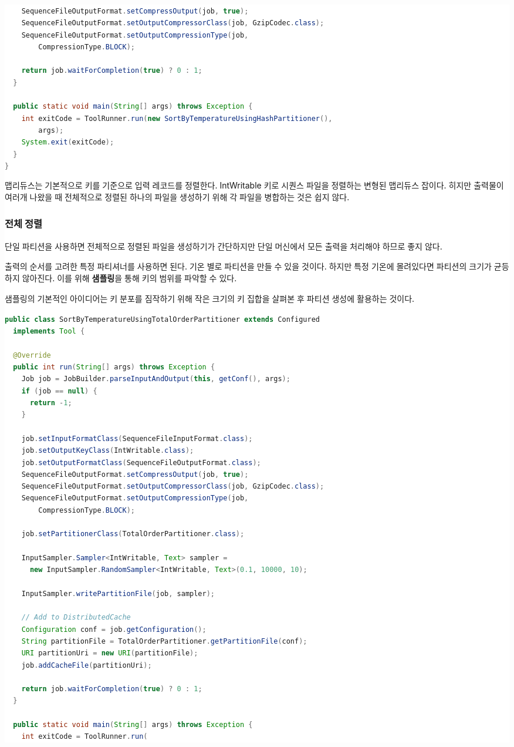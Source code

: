 ```java
    SequenceFileOutputFormat.setCompressOutput(job, true);
    SequenceFileOutputFormat.setOutputCompressorClass(job, GzipCodec.class);
    SequenceFileOutputFormat.setOutputCompressionType(job,
        CompressionType.BLOCK);
    
    return job.waitForCompletion(true) ? 0 : 1;
  }
  
  public static void main(String[] args) throws Exception {
    int exitCode = ToolRunner.run(new SortByTemperatureUsingHashPartitioner(),
        args);
    System.exit(exitCode);
  }
}
```

맵리듀스는 기본적으로 키를 기준으로 입력 레코드를 정렬한다. IntWritable 키로 시퀀스 파일을 정렬하는 변형된 맵리듀스 잡이다. 히지만 출력물이 여러개 나왔을 때 전체적으로 정렬된 하나의 파일을 생성하기 위해 각 파일을 병합하는 것은 쉽지 않다.  

### 전체 정렬

단일 파티션을 사용하면 전체적으로 정렬된 파일을 생성하기가 간단하지만 단일 머신에서 모든 출력을 처리해야 하므로 좋지 않다.  

출력의 순서를 고려한 특정 파티셔너를 사용하면 된다. 기온 별로 파티션을 만들 수 있을 것이다. 하지만 특정 기온에 몰려있다면 파티션의 크기가 균등하지 않아진다. 이를 위해 **샘플링**을 통해 키의 범위를 파악할 수 있다.  

샘플링의 기본적인 아이디어는 키 분포를 짐작하기 위해 작은 크기의 키 집합을 살펴본 후 파티션 생성에 활용하는 것이다.  

```java
public class SortByTemperatureUsingTotalOrderPartitioner extends Configured
  implements Tool {
  
  @Override
  public int run(String[] args) throws Exception {
    Job job = JobBuilder.parseInputAndOutput(this, getConf(), args);
    if (job == null) {
      return -1;
    }
    
    job.setInputFormatClass(SequenceFileInputFormat.class);
    job.setOutputKeyClass(IntWritable.class);
    job.setOutputFormatClass(SequenceFileOutputFormat.class);
    SequenceFileOutputFormat.setCompressOutput(job, true);
    SequenceFileOutputFormat.setOutputCompressorClass(job, GzipCodec.class);
    SequenceFileOutputFormat.setOutputCompressionType(job,
        CompressionType.BLOCK);

    job.setPartitionerClass(TotalOrderPartitioner.class);

    InputSampler.Sampler<IntWritable, Text> sampler =
      new InputSampler.RandomSampler<IntWritable, Text>(0.1, 10000, 10);
    
    InputSampler.writePartitionFile(job, sampler);

    // Add to DistributedCache
    Configuration conf = job.getConfiguration();
    String partitionFile = TotalOrderPartitioner.getPartitionFile(conf);
    URI partitionUri = new URI(partitionFile);
    job.addCacheFile(partitionUri);

    return job.waitForCompletion(true) ? 0 : 1;
  }
  
  public static void main(String[] args) throws Exception {
    int exitCode = ToolRunner.run(
```